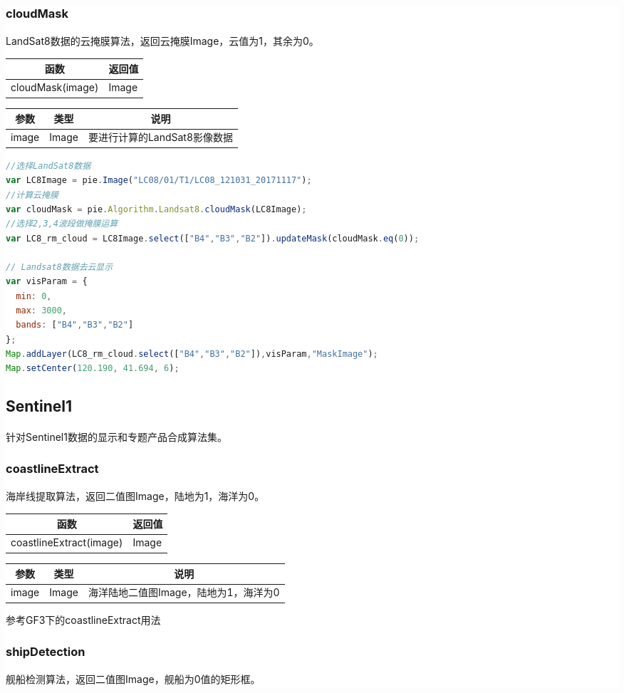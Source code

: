 ### cloudMask

LandSat8数据的云掩膜算法，返回云掩膜Image，云值为1，其余为0。

| 函数             | 返回值 |
| ---------------- | ------ |
| cloudMask(image) | Image  |

| 参数  | 类型  | 说明                         |
| ----- | ----- | ---------------------------- |
| image | Image | 要进行计算的LandSat8影像数据 |

```javascript
//选择LandSat8数据
var LC8Image = pie.Image("LC08/01/T1/LC08_121031_20171117");
//计算云掩膜
var cloudMask = pie.Algorithm.Landsat8.cloudMask(LC8Image);
//选择2,3,4波段做掩膜运算
var LC8_rm_cloud = LC8Image.select(["B4","B3","B2"]).updateMask(cloudMask.eq(0));

// Landsat8数据去云显示
var visParam = {
  min: 0,
  max: 3000,
  bands: ["B4","B3","B2"]
};
Map.addLayer(LC8_rm_cloud.select(["B4","B3","B2"]),visParam,"MaskImage");
Map.setCenter(120.190, 41.694, 6);
```

## Sentinel1

针对Sentinel1数据的显示和专题产品合成算法集。

### coastlineExtract

海岸线提取算法，返回二值图Image，陆地为1，海洋为0。

| 函数                    | 返回值 |
| ----------------------- | ------ |
| coastlineExtract(image) | Image  |

| 参数  | 类型  | 说明                                  |
| ----- | ----- | ------------------------------------- |
| image | Image | 海洋陆地二值图Image，陆地为1，海洋为0 |

参考GF3下的coastlineExtract用法

### shipDetection

舰船检测算法，返回二值图Image，舰船为0值的矩形框。
